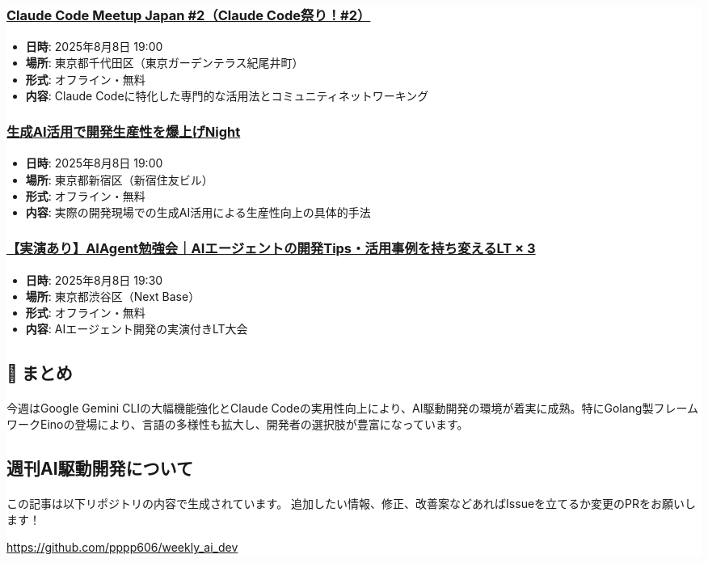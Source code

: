 ### [Claude Code Meetup Japan #2（Claude Code祭り！#2）](https://aid.connpass.com/event/361635/)
- **日時**: 2025年8月8日 19:00
- **場所**: 東京都千代田区（東京ガーデンテラス紀尾井町）
- **形式**: オフライン・無料
- **内容**: Claude Codeに特化した専門的な活用法とコミュニティネットワーキング

### [生成AI活用で開発生産性を爆上げNight](https://contrea.connpass.com/event/360975/)
- **日時**: 2025年8月8日 19:00
- **場所**: 東京都新宿区（新宿住友ビル）
- **形式**: オフライン・無料
- **内容**: 実際の開発現場での生成AI活用による生産性向上の具体的手法

### [【実演あり】AIAgent勉強会｜AIエージェントの開発Tips・活用事例を持ち変えるLT × 3](https://almondo.connpass.com/event/362663/)
- **日時**: 2025年8月8日 19:30
- **場所**: 東京都渋谷区（Next Base）
- **形式**: オフライン・無料
- **内容**: AIエージェント開発の実演付きLT大会

## 📝 まとめ

今週はGoogle Gemini CLIの大幅機能強化とClaude Codeの実用性向上により、AI駆動開発の環境が着実に成熟。特にGolang製フレームワークEinoの登場により、言語の多様性も拡大し、開発者の選択肢が豊富になっています。

## 週刊AI駆動開発について
この記事は以下リポジトリの内容で生成されています。
追加したい情報、修正、改善案などあればIssueを立てるか変更のPRをお願いします！

https://github.com/pppp606/weekly_ai_dev